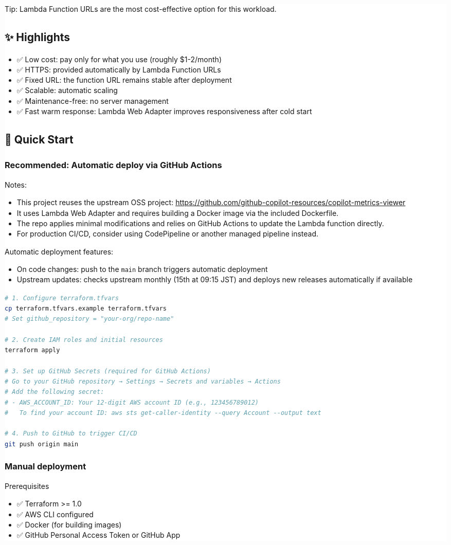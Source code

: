 Tip: Lambda Function URLs are the most cost-effective option for this workload.

## ✨ Highlights

- ✅ Low cost: pay only for what you use (roughly $1-2/month)
- ✅ HTTPS: provided automatically by Lambda Function URLs
- ✅ Fixed URL: the function URL remains stable after deployment
- ✅ Scalable: automatic scaling
- ✅ Maintenance-free: no server management
- ✅ Fast warm response: Lambda Web Adapter improves responsiveness after cold start

## 🚀 Quick Start

### Recommended: Automatic deploy via GitHub Actions

Notes:
- This project reuses the upstream OSS project: https://github.com/github-copilot-resources/copilot-metrics-viewer
- It uses Lambda Web Adapter and requires building a Docker image via the included Dockerfile.
- The repo applies minimal modifications and relies on GitHub Actions to update the Lambda function directly.
- For production CI/CD, consider using CodePipeline or another managed pipeline instead.

Automatic deployment features:
- On code changes: push to the `main` branch triggers automatic deployment
- Upstream updates: checks upstream monthly (15th at 09:15 JST) and deploys new releases automatically if available

```bash
# 1. Configure terraform.tfvars
cp terraform.tfvars.example terraform.tfvars
# Set github_repository = "your-org/repo-name"

# 2. Create IAM roles and initial resources
terraform apply

# 3. Set up GitHub Secrets (required for GitHub Actions)
# Go to your GitHub repository → Settings → Secrets and variables → Actions
# Add the following secret:
# - AWS_ACCOUNT_ID: Your 12-digit AWS account ID (e.g., 123456789012)
#   To find your account ID: aws sts get-caller-identity --query Account --output text

# 4. Push to GitHub to trigger CI/CD
git push origin main
```

### Manual deployment

Prerequisites

- ✅ Terraform >= 1.0
- ✅ AWS CLI configured
- ✅ Docker (for building images)
- ✅ GitHub Personal Access Token or GitHub App
